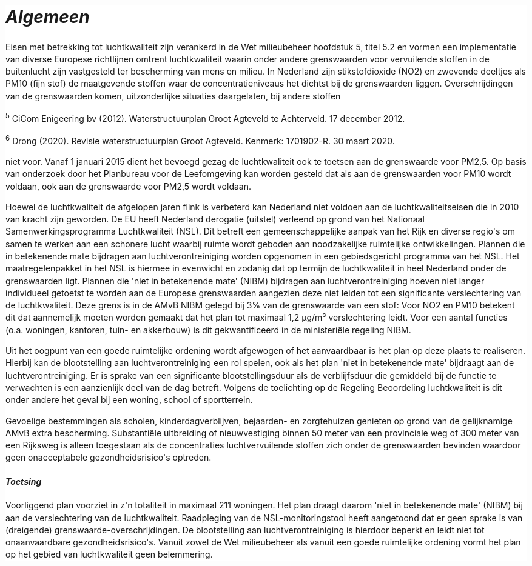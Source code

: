 # *Algemeen*

Eisen met betrekking tot luchtkwaliteit zijn verankerd in de Wet milieubeheer hoofdstuk 5, titel 5.2 en vormen een implementatie van diverse Europese richtlijnen omtrent luchtkwaliteit waarin onder andere grenswaarden voor vervuilende stoffen in de buitenlucht zijn vastgesteld ter bescherming van mens en milieu. In Nederland zijn stikstofdioxide (NO2) en zwevende deeltjes als PM10 (fijn stof) de maatgevende stoffen waar de concentratieniveaus het dichtst bij de grenswaarden liggen. Overschrijdingen van de grenswaarden komen, uitzonderlijke situaties daargelaten, bij andere stoffen

<sup>5</sup> CiCom Enigeering bv (2012). Waterstructuurplan Groot Agteveld te Achterveld. 17 december 2012.

<sup>6</sup> Drong (2020). Revisie waterstructuurplan Groot Agteveld. Kenmerk: 1701902-R. 30 maart 2020.

niet voor. Vanaf 1 januari 2015 dient het bevoegd gezag de luchtkwaliteit ook te toetsen aan de grenswaarde voor PM2,5. Op basis van onderzoek door het Planbureau voor de Leefomgeving kan worden gesteld dat als aan de grenswaarden voor PM10 wordt voldaan, ook aan de grenswaarde voor PM2,5 wordt voldaan.

Hoewel de luchtkwaliteit de afgelopen jaren flink is verbeterd kan Nederland niet voldoen aan de luchtkwaliteitseisen die in 2010 van kracht zijn geworden. De EU heeft Nederland derogatie (uitstel) verleend op grond van het Nationaal Samenwerkingsprogramma Luchtkwaliteit (NSL). Dit betreft een gemeenschappelijke aanpak van het Rijk en diverse regio's om samen te werken aan een schonere lucht waarbij ruimte wordt geboden aan noodzakelijke ruimtelijke ontwikkelingen. Plannen die in betekenende mate bijdragen aan luchtverontreiniging worden opgenomen in een gebiedsgericht programma van het NSL. Het maatregelenpakket in het NSL is hiermee in evenwicht en zodanig dat op termijn de luchtkwaliteit in heel Nederland onder de grenswaarden ligt. Plannen die 'niet in betekenende mate' (NIBM) bijdragen aan luchtverontreiniging hoeven niet langer individueel getoetst te worden aan de Europese grenswaarden aangezien deze niet leiden tot een significante verslechtering van de luchtkwaliteit. Deze grens is in de AMvB NIBM gelegd bij 3% van de grenswaarde van een stof: Voor NO2 en PM10 betekent dit dat aannemelijk moeten worden gemaakt dat het plan tot maximaal 1,2 µg/m³ verslechtering leidt. Voor een aantal functies (o.a. woningen, kantoren, tuin- en akkerbouw) is dit gekwantificeerd in de ministeriële regeling NIBM.

Uit het oogpunt van een goede ruimtelijke ordening wordt afgewogen of het aanvaardbaar is het plan op deze plaats te realiseren. Hierbij kan de blootstelling aan luchtverontreiniging een rol spelen, ook als het plan 'niet in betekenende mate' bijdraagt aan de luchtverontreiniging. Er is sprake van een significante blootstellingsduur als de verblijfsduur die gemiddeld bij de functie te verwachten is een aanzienlijk deel van de dag betreft. Volgens de toelichting op de Regeling Beoordeling luchtkwaliteit is dit onder andere het geval bij een woning, school of sportterrein.

Gevoelige bestemmingen als scholen, kinderdagverblijven, bejaarden- en zorgtehuizen genieten op grond van de gelijknamige AMvB extra bescherming. Substantiële uitbreiding of nieuwvestiging binnen 50 meter van een provinciale weg of 300 meter van een Rijksweg is alleen toegestaan als de concentraties luchtvervuilende stoffen zich onder de grenswaarden bevinden waardoor geen onacceptabele gezondheidsrisico's optreden.

#### *Toetsing*

Voorliggend plan voorziet in z'n totaliteit in maximaal 211 woningen. Het plan draagt daarom 'niet in betekenende mate' (NIBM) bij aan de verslechtering van de luchtkwaliteit. Raadpleging van de NSL-monitoringstool heeft aangetoond dat er geen sprake is van (dreigende) grenswaarde-overschrijdingen. De blootstelling aan luchtverontreiniging is hierdoor beperkt en leidt niet tot onaanvaardbare gezondheidsrisico's. Vanuit zowel de Wet milieubeheer als vanuit een goede ruimtelijke ordening vormt het plan op het gebied van luchtkwaliteit geen belemmering.
